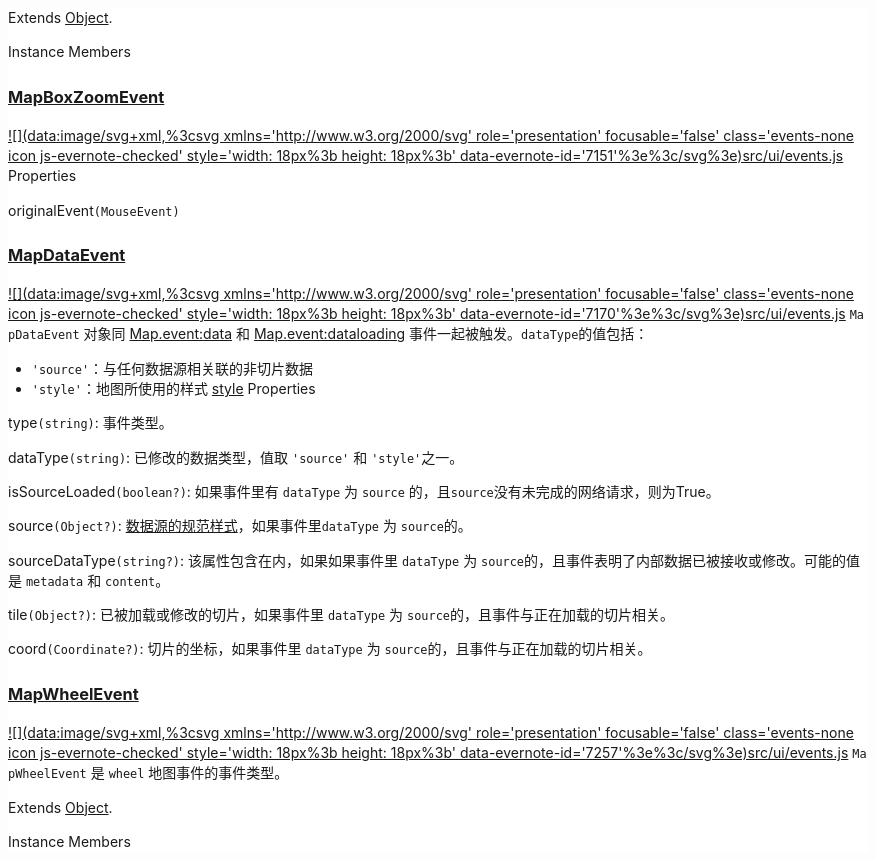 Extends [Object](https://developer.mozilla.org/docs/Web/JavaScript/Reference/Global_Objects/Object).

Instance Members

### [MapBoxZoomEvent](http://www.mapbox.cn/mapbox-gl-js/api/#mapboxzoomevent)

[![](data:image/svg+xml,%3csvg xmlns='http://www.w3.org/2000/svg' role='presentation' focusable='false' class='events-none icon js-evernote-checked' style='width: 18px%3b height: 18px%3b' data-evernote-id='7151'%3e%3c/svg%3e)src/ui/events.js](https://git@github.com/:mapbox/mapbox-gl-js/blob/43037cd3064d8900cdbf34eaf225053e12da17c1/src/ui/events.js#L216-L219)
Properties

originalEvent`(MouseEvent)`

### [MapDataEvent](http://www.mapbox.cn/mapbox-gl-js/api/#mapdataevent)

[![](data:image/svg+xml,%3csvg xmlns='http://www.w3.org/2000/svg' role='presentation' focusable='false' class='events-none icon js-evernote-checked' style='width: 18px%3b height: 18px%3b' data-evernote-id='7170'%3e%3c/svg%3e)src/ui/events.js](https://git@github.com/:mapbox/mapbox-gl-js/blob/43037cd3064d8900cdbf34eaf225053e12da17c1/src/ui/events.js#L228-L247)
`MapDataEvent` 对象同 [Map.event:data](http://www.mapbox.cn/mapbox-gl-js/api/#mapeventdata) 和 [Map.event:dataloading](http://www.mapbox.cn/mapbox-gl-js/api/#mapeventdataloading) 事件一起被触发。`dataType`的值包括：

* `'source'`：与任何数据源相关联的非切片数据
* `'style'`：地图所使用的样式 [style](https://www.mapbox.com/mapbox-gl-style-spec/)
Properties

type`(string)`: 事件类型。

dataType`(string)`: 已修改的数据类型，值取 `'source'` 和 `'style'`之一。

isSourceLoaded`(boolean?)`: 如果事件里有 `dataType` 为 `source` 的，且`source`没有未完成的网络请求，则为True。

source`(Object?)`: [数据源的规范样式](https://www.mapbox.com/mapbox-gl-style-spec/#sources)，如果事件里`dataType` 为 `source`的。

sourceDataType`(string?)`: 该属性包含在内，如果如果事件里 `dataType` 为 `source`的，且事件表明了内部数据已被接收或修改。可能的值是 `metadata` 和 `content`。

tile`(Object?)`: 已被加载或修改的切片，如果事件里 `dataType` 为 `source`的，且事件与正在加载的切片相关。

coord`(Coordinate?)`: 切片的坐标，如果事件里 `dataType` 为 `source`的，且事件与正在加载的切片相关。

### [MapWheelEvent](http://www.mapbox.cn/mapbox-gl-js/api/#mapwheelevent)

[![](data:image/svg+xml,%3csvg xmlns='http://www.w3.org/2000/svg' role='presentation' focusable='false' class='events-none icon js-evernote-checked' style='width: 18px%3b height: 18px%3b' data-evernote-id='7257'%3e%3c/svg%3e)src/ui/events.js](https://git@github.com/:mapbox/mapbox-gl-js/blob/43037cd3064d8900cdbf34eaf225053e12da17c1/src/ui/events.js#L173-L214)
`MapWheelEvent` 是 `wheel` 地图事件的事件类型。

Extends [Object](https://developer.mozilla.org/docs/Web/JavaScript/Reference/Global_Objects/Object).

Instance Members

